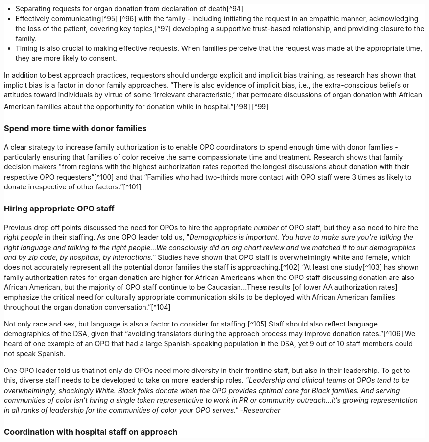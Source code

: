 

*   Separating requests for organ donation from declaration of death[^94]
*   Effectively communicating[^95] [^96] with the family - including initiating the request in an empathic manner, acknowledging the loss of the patient, covering key topics,[^97] developing a supportive trust-based relationship, and providing closure to the family.  
*   Timing is also crucial to making effective requests. When families perceive that the request was made at the appropriate time, they are more likely to consent.

In addition to best approach practices, requestors should undergo explicit and implicit bias training, as research has shown that implicit bias is a factor in donor family approaches. “There is also evidence of implicit bias, i.e., the extra-conscious beliefs or attitudes toward individuals by virtue of some ‘irrelevant characteristic,’ that permeate discussions of organ donation with African American families about the opportunity for donation while in hospital.”[^98]<sup> </sup>[^99]


### Spend more time with donor families

A clear strategy to increase family authorization is to enable OPO coordinators to spend enough time with donor families - particularly ensuring that families of color receive the same compassionate time and treatment. Research shows that family decision makers "from regions with the highest authorization rates reported the longest discussions about donation with their respective OPO requesters”[^100] and that “Families who had two-thirds more contact with OPO staff were 3 times as likely to donate irrespective of other factors.”[^101]


### Hiring appropriate OPO staff

Previous drop off points discussed the need for OPOs to hire the appropriate _number_ of OPO staff, but they also need to hire the _right people_ in their staffing. As one OPO leader told us, "_Demographics is important. You have to make sure you're talking the right language and talking to the right people...We consciously did an org chart review and we matched it to our demographics and by zip code, by hospitals, by interactions.”_ Studies have shown that OPO staff is overwhelmingly white and female, which does not accurately represent all the potential donor families the staff is approaching.[^102] “At least one study[^103] has shown family authorization rates for organ donation are higher for African Americans when the OPO staff discussing donation are also African American, but the majority of OPO staff continue to be Caucasian...These results [of lower AA authorization rates] emphasize the critical need for culturally appropriate communication skills to be deployed with African American families throughout the organ donation conversation.”[^104]

Not only race and sex, but language is also a factor to consider for staffing.[^105] Staff should also reflect language demographics of the DSA, given that “avoiding translators during the approach process may improve donation rates.”[^106] We heard of one example of an OPO that had a large Spanish-speaking population in the DSA, yet 9 out of 10 staff members could not speak Spanish. 

One OPO leader told us that not only do OPOs need more diversity in their frontline staff, but also in their leadership. To get to this, diverse staff needs to be developed to take on more leadership roles. _"Leadership and clinical teams at OPOs tend to be overwhelmingly, shockingly White. Black folks donate when the OPO provides optimal care for Black families. And serving communities of color isn’t hiring a single token representative to work in PR or community outreach...it’s growing representation in all ranks of leadership for the communities of color your OPO serves." -Researcher_


### Coordination with hospital staff on approach
